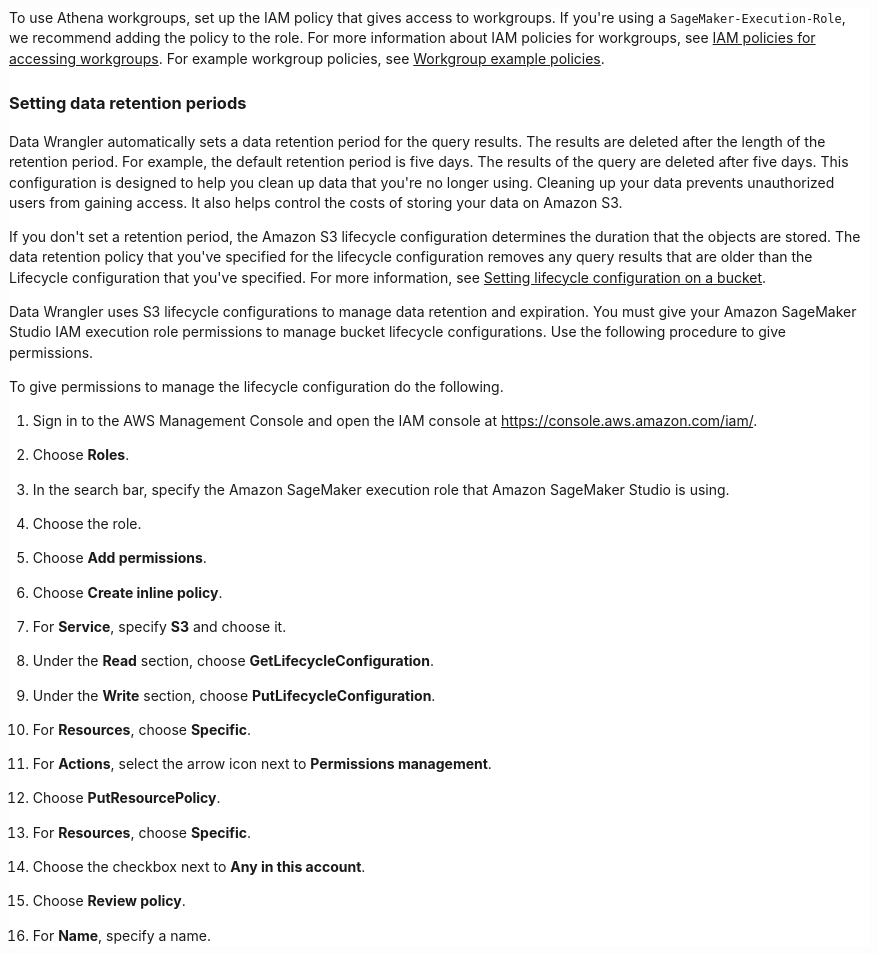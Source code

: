 To use Athena workgroups, set up the IAM policy that gives access to workgroups\. If you're using a `SageMaker-Execution-Role`, we recommend adding the policy to the role\. For more information about IAM policies for workgroups, see [IAM policies for accessing workgroups](https://docs.aws.amazon.com/athena/latest/ug/workgroups-iam-policy.html)\. For example workgroup policies, see [Workgroup example policies](https://docs.aws.amazon.com/athena/latest/ug/example-policies-workgroup.html)\.

### Setting data retention periods<a name="data-wrangler-import-athena-retention"></a>

Data Wrangler automatically sets a data retention period for the query results\. The results are deleted after the length of the retention period\. For example, the default retention period is five days\. The results of the query are deleted after five days\. This configuration is designed to help you clean up data that you're no longer using\. Cleaning up your data prevents unauthorized users from gaining access\. It also helps control the costs of storing your data on Amazon S3\.

If you don't set a retention period, the Amazon S3 lifecycle configuration determines the duration that the objects are stored\. The data retention policy that you've specified for the lifecycle configuration removes any query results that are older than the Lifecycle configuration that you've specified\. For more information, see [Setting lifecycle configuration on a bucket](https://docs.aws.amazon.com/AmazonS3/latest/userguide/how-to-set-lifecycle-configuration-intro.html)\.

Data Wrangler uses S3 lifecycle configurations to manage data retention and expiration\. You must give your Amazon SageMaker Studio IAM execution role permissions to manage bucket lifecycle configurations\. Use the following procedure to give permissions\.

To give permissions to manage the lifecycle configuration do the following\.

1. Sign in to the AWS Management Console and open the IAM console at [https://console\.aws\.amazon\.com/iam/](https://console.aws.amazon.com/iam/)\.

1. Choose **Roles**\.

1. In the search bar, specify the Amazon SageMaker execution role that Amazon SageMaker Studio is using\.

1. Choose the role\.

1. Choose **Add permissions**\.

1. Choose **Create inline policy**\.

1. For **Service**, specify **S3** and choose it\.

1. Under the **Read** section, choose **GetLifecycleConfiguration**\.

1. Under the **Write** section, choose **PutLifecycleConfiguration**\.

1. For **Resources**, choose **Specific**\.

1. For **Actions**, select the arrow icon next to **Permissions management**\.

1. Choose **PutResourcePolicy**\.

1. For **Resources**, choose **Specific**\.

1. Choose the checkbox next to **Any in this account**\.

1. Choose **Review policy**\.

1. For **Name**, specify a name\.
